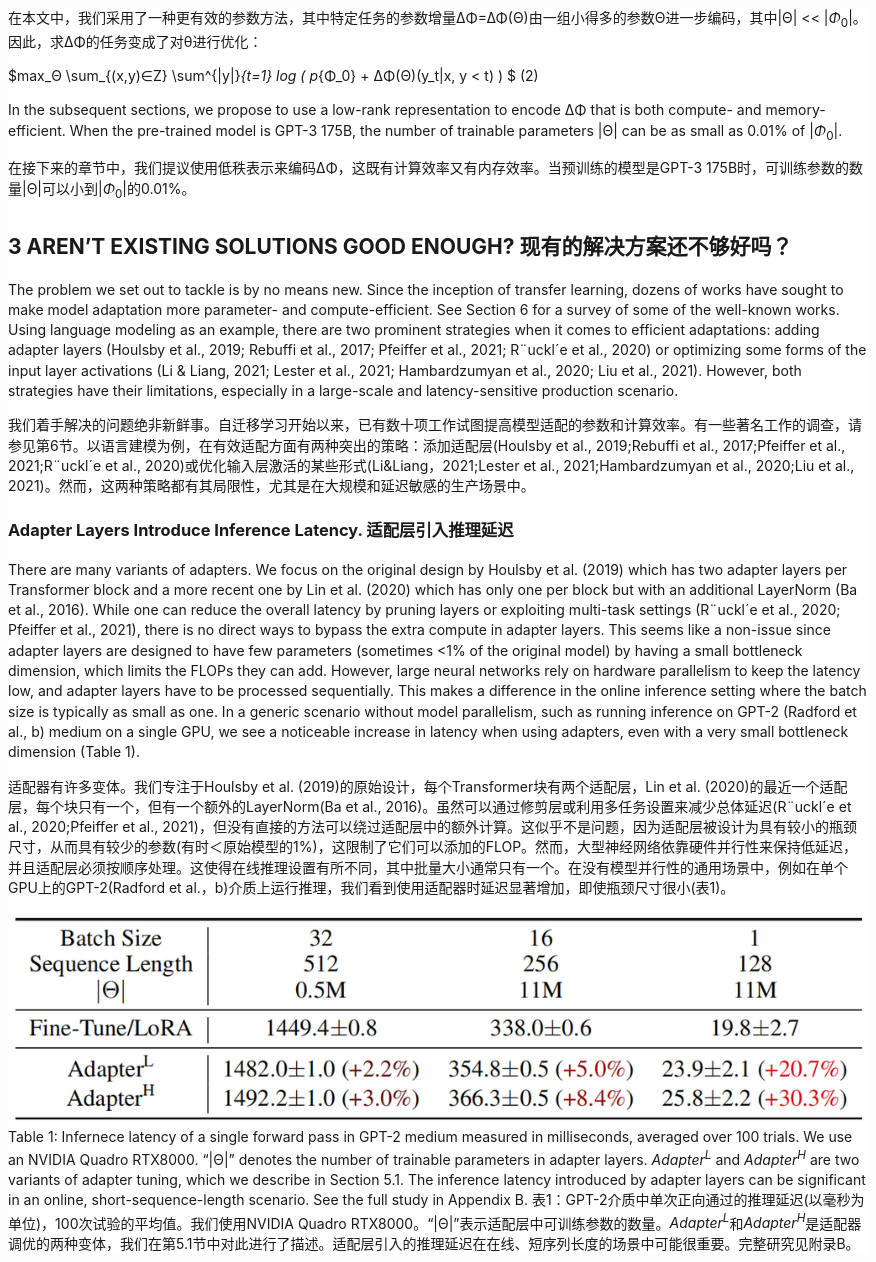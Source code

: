 在本文中，我们采用了一种更有效的参数方法，其中特定任务的参数增量∆Φ=∆Φ(Θ)由一组小得多的参数Θ进一步编码，其中|Θ| << |$Φ_0$|。因此，求∆Φ的任务变成了对θ进行优化：

$max_Θ \sum_{(x,y)∈Z} \sum^{|y|}_{t=1} log ( p_{Φ_0} + ∆Φ(Θ)(y_t|x, y < t) ) $ (2)

In the subsequent sections, we propose to use a low-rank representation to encode ∆Φ that is both compute- and memory-efficient. When the pre-trained model is GPT-3 175B, the number of trainable parameters |Θ| can be as small as 0.01% of |$Φ_0$|.

在接下来的章节中，我们提议使用低秩表示来编码∆Φ，这既有计算效率又有内存效率。当预训练的模型是GPT-3 175B时，可训练参数的数量|Θ|可以小到|$Φ_0$|的0.01%。

## 3 AREN’T EXISTING SOLUTIONS GOOD ENOUGH?  现有的解决方案还不够好吗？
The problem we set out to tackle is by no means new. Since the inception of transfer learning, dozens of works have sought to make model adaptation more parameter- and compute-efficient. See Section 6 for a survey of some of the well-known works. Using language modeling as an example, there are two prominent strategies when it comes to efficient adaptations: adding adapter layers (Houlsby et al., 2019; Rebuffi et al., 2017; Pfeiffer et al., 2021; R¨uckl´e et al., 2020) or optimizing some forms of the input layer activations (Li & Liang, 2021; Lester et al., 2021; Hambardzumyan et al., 2020; Liu et al., 2021). However, both strategies have their limitations, especially in a large-scale and latency-sensitive production scenario.

我们着手解决的问题绝非新鲜事。自迁移学习开始以来，已有数十项工作试图提高模型适配的参数和计算效率。有一些著名工作的调查，请参见第6节。以语言建模为例，在有效适配方面有两种突出的策略：添加适配层(Houlsby et al., 2019;Rebuffi et al., 2017;Pfeiffer et al., 2021;R¨uckl´e et al., 2020)或优化输入层激活的某些形式(Li&Liang，2021;Lester et al., 2021;Hambardzumyan et al., 2020;Liu et al., 2021)。然而，这两种策略都有其局限性，尤其是在大规模和延迟敏感的生产场景中。



### Adapter Layers Introduce Inference Latency.  适配层引入推理延迟
There are many variants of adapters. We focus on the original design by Houlsby et al. (2019) which has two adapter layers per Transformer block and a more recent one by Lin et al. (2020) which has only one per block but with an additional LayerNorm (Ba et al., 2016). While one can reduce the overall latency by pruning layers or exploiting multi-task settings (R¨uckl´e et al., 2020; Pfeiffer et al., 2021), there is no direct ways to bypass the extra compute in adapter layers. This seems like a non-issue since adapter layers are designed to have few parameters (sometimes <1% of the original model) by having a small bottleneck dimension, which limits the FLOPs they can add. However, large neural networks rely on hardware parallelism to keep the latency low, and adapter layers have to be processed sequentially. This makes a difference in the online inference setting where the batch size is typically as small as one. In a generic scenario without model parallelism, such as running inference on GPT-2 (Radford et al., b) medium on a single GPU, we see a noticeable increase in latency when using adapters, even with a very small bottleneck dimension (Table 1).

适配器有许多变体。我们专注于Houlsby et al. (2019)的原始设计，每个Transformer块有两个适配层，Lin et al. (2020)的最近一个适配层，每个块只有一个，但有一个额外的LayerNorm(Ba et al., 2016)。虽然可以通过修剪层或利用多任务设置来减少总体延迟(R¨uckl´e et al., 2020;Pfeiffer et al., 2021)，但没有直接的方法可以绕过适配层中的额外计算。这似乎不是问题，因为适配层被设计为具有较小的瓶颈尺寸，从而具有较少的参数(有时＜原始模型的1%)，这限制了它们可以添加的FLOP。然而，大型神经网络依靠硬件并行性来保持低延迟，并且适配层必须按顺序处理。这使得在线推理设置有所不同，其中批量大小通常只有一个。在没有模型并行性的通用场景中，例如在单个GPU上的GPT-2(Radford et al.，b)介质上运行推理，我们看到使用适配器时延迟显著增加，即使瓶颈尺寸很小(表1)。

![Table 1](./images/LoRA/tab_1.png)</br>
Table 1: Infernece latency of a single forward pass in GPT-2 medium measured in milliseconds, averaged over 100 trials. We use an NVIDIA Quadro RTX8000. “|Θ|” denotes the number of trainable parameters in adapter layers. $Adapter^L$ and $Adapter^H$ are two variants of adapter tuning, which we describe in Section 5.1. The inference latency introduced by adapter layers can be significant in an online, short-sequence-length scenario. See the full study in Appendix B.
表1：GPT-2介质中单次正向通过的推理延迟(以毫秒为单位)，100次试验的平均值。我们使用NVIDIA Quadro RTX8000。“|Θ|”表示适配层中可训练参数的数量。$Adapter^L$和$Adapter^H$是适配器调优的两种变体，我们在第5.1节中对此进行了描述。适配层引入的推理延迟在在线、短序列长度的场景中可能很重要。完整研究见附录B。
